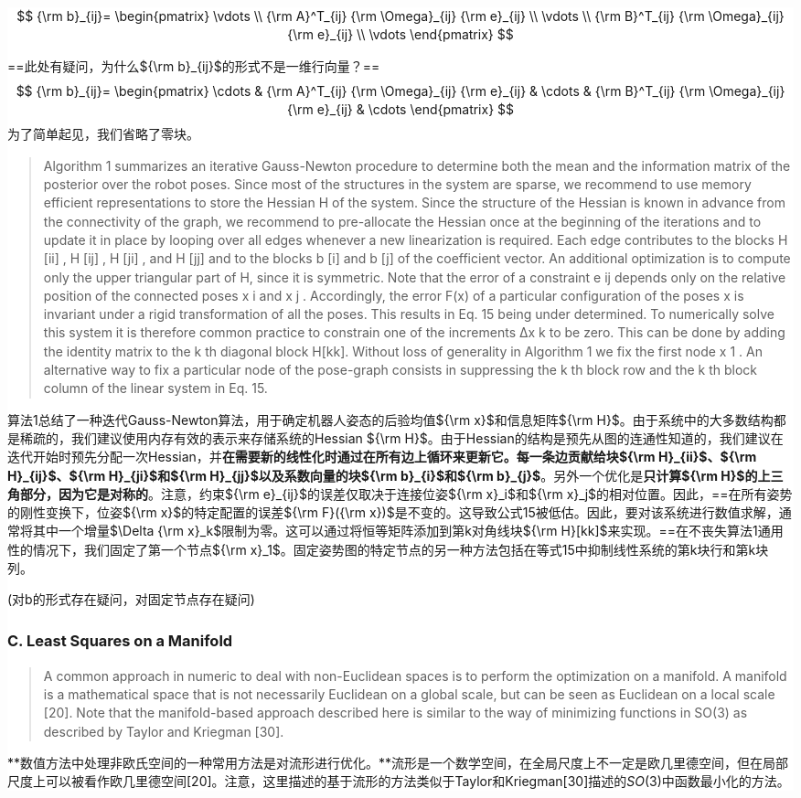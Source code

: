 $$
{\rm b}_{ij}=
\begin{pmatrix}
\vdots \\ {\rm A}^T_{ij} {\rm \Omega}_{ij} {\rm e}_{ij} \\ \vdots \\ {\rm B}^T_{ij} {\rm \Omega}_{ij} {\rm e}_{ij} \\ \vdots
\end{pmatrix}
$$

==此处有疑问，为什么${\rm b}_{ij}$的形式不是一维行向量？==
$$
{\rm b}_{ij}=
\begin{pmatrix}
\cdots & {\rm A}^T_{ij} {\rm \Omega}_{ij} {\rm e}_{ij} & \cdots & {\rm B}^T_{ij} {\rm \Omega}_{ij} {\rm e}_{ij} & \cdots
\end{pmatrix}
$$
为了简单起见，我们省略了零块。

> Algorithm 1 summarizes an iterative Gauss-Newton procedure to determine both the mean and the information matrix of the posterior over the robot poses. Since most of the structures in the system are sparse, we recommend to use memory efficient representations to store the Hessian H of the system. Since the structure of the Hessian is known in advance from the connectivity of the graph, we recommend to pre-allocate the Hessian once at the beginning of the iterations and to update it in place by looping over all edges whenever a new linearization is required. Each edge contributes to the blocks H [ii] , H [ij] , H [ji] , and H [jj] and to the blocks b [i] and b [j] of the coefficient vector. An additional optimization is to compute only the upper triangular part of H, since it is symmetric. Note that the error of a constraint e ij depends only on the relative position of the connected poses x i and x j . Accordingly, the error F(x) of a particular configuration of the poses x is invariant under a rigid transformation of all the poses. This results in Eq. 15 being under determined. To numerically solve this system it is therefore common practice to constrain one of the increments ∆x k to be zero. This can be done by adding the identity matrix to the k th diagonal block H[kk]. Without loss of generality in Algorithm 1 we fix the first node x 1 . An alternative way to fix a particular node of the pose-graph consists in suppressing the k th block row and the k th block column of the linear system in Eq. 15.

算法1总结了一种迭代Gauss-Newton算法，用于确定机器人姿态的后验均值${\rm x}$和信息矩阵${\rm H}$。由于系统中的大多数结构都是稀疏的，我们建议使用内存有效的表示来存储系统的Hessian ${\rm H}$。由于Hessian的结构是预先从图的连通性知道的，我们建议在迭代开始时预先分配一次Hessian，并**在需要新的线性化时通过在所有边上循环来更新它。每一条边贡献给块${\rm H}_{ii}$、${\rm H}_{ij}$、${\rm H}_{ji}$和${\rm H}_{jj}$以及系数向量的块${\rm b}_{i}$和${\rm b}_{j}$**。另外一个优化是**只计算${\rm H}$的上三角部分，因为它是对称的**。注意，约束${\rm e}_{ij}$的误差仅取决于连接位姿${\rm x}_i$和${\rm x}_j$的相对位置。因此，==在所有姿势的刚性变换下，位姿${\rm x}$的特定配置的误差${\rm F}({\rm x})$是不变的。这导致公式15被低估。因此，要对该系统进行数值求解，通常将其中一个增量$\Delta {\rm x}_k$限制为零。这可以通过将恒等矩阵添加到第k对角线块${\rm H}[kk]$来实现。==在不丧失算法1通用性的情况下，我们固定了第一个节点${\rm x}_1$。固定姿势图的特定节点的另一种方法包括在等式15中抑制线性系统的第k块行和第k块列。

(对b的形式存在疑问，对固定节点存在疑问)

### C. Least Squares on a Manifold

> A common approach in numeric to deal with non-Euclidean spaces is to perform the optimization on a manifold. A manifold is a mathematical space that is not necessarily Euclidean on a global scale, but can be seen as Euclidean on a local scale [20]. Note that the manifold-based approach described here is similar to the way of minimizing functions in SO(3) as described by Taylor and Kriegman [30].

**数值方法中处理非欧氏空间的一种常用方法是对流形进行优化。**流形是一个数学空间，在全局尺度上不一定是欧几里德空间，但在局部尺度上可以被看作欧几里德空间[20]。注意，这里描述的基于流形的方法类似于Taylor和Kriegman[30]描述的$SO(3)$中函数最小化的方法。
